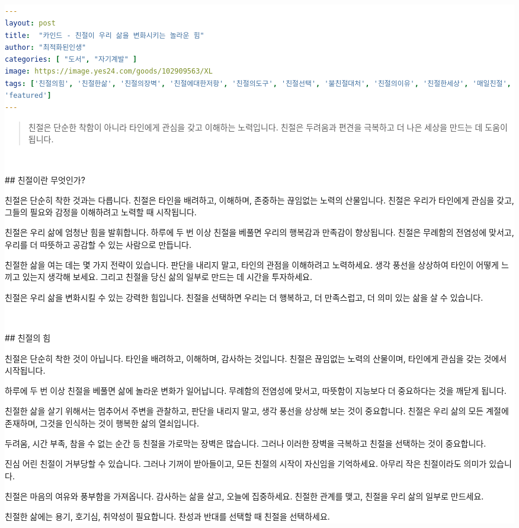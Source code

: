 ```yaml
---
layout: post
title:  "카인드 - 친절이 우리 삶을 변화시키는 놀라운 힘"
author: "최적화된인생"
categories: [ "도서", "자기계발" ]
image: https://image.yes24.com/goods/102909563/XL
tags: ['친절의힘', '친절한삶', '친절의장벽', '친절에대한저항', '친절의도구', '친절선택', '불친절대처', '친절의이유', '친절한세상', '매일친절', 'featured']
---
```

> 친절은 단순한 착함이 아니라 타인에게 관심을 갖고 이해하는 노력입니다.
친절은 두려움과 편견을 극복하고 더 나은 세상을 만드는 데 도움이 됩니다.

<p>&nbsp;</p>
## 친절이란 무엇인가?

친절은 단순히 착한 것과는 다릅니다. 친절은 타인을 배려하고, 이해하며, 존중하는 끊임없는 노력의 산물입니다. 친절은 우리가 타인에게 관심을 갖고, 그들의 필요와 감정을 이해하려고 노력할 때 시작됩니다.

친절은 우리 삶에 엄청난 힘을 발휘합니다. 하루에 두 번 이상 친절을 베풀면 우리의 행복감과 만족감이 향상됩니다. 친절은 무례함의 전염성에 맞서고, 우리를 더 따뜻하고 공감할 수 있는 사람으로 만듭니다.

친절한 삶을 여는 데는 몇 가지 전략이 있습니다. 판단을 내리지 말고, 타인의 관점을 이해하려고 노력하세요. 생각 풍선을 상상하여 타인이 어떻게 느끼고 있는지 생각해 보세요. 그리고 친절을 당신 삶의 일부로 만드는 데 시간을 투자하세요.

친절은 우리 삶을 변화시킬 수 있는 강력한 힘입니다. 친절을 선택하면 우리는 더 행복하고, 더 만족스럽고, 더 의미 있는 삶을 살 수 있습니다.

<p>&nbsp;</p>
## 친절의 힘



친절은 단순히 착한 것이 아닙니다. 타인을 배려하고, 이해하며, 감사하는 것입니다. 친절은 끊임없는 노력의 산물이며, 타인에게 관심을 갖는 것에서 시작됩니다.



하루에 두 번 이상 친절을 베풀면 삶에 놀라운 변화가 일어납니다. 무례함의 전염성에 맞서고, 따뜻함이 지능보다 더 중요하다는 것을 깨닫게 됩니다.



친절한 삶을 살기 위해서는 멈추어서 주변을 관찰하고, 판단을 내리지 말고, 생각 풍선을 상상해 보는 것이 중요합니다. 친절은 우리 삶의 모든 계절에 존재하며, 그것을 인식하는 것이 행복한 삶의 열쇠입니다.



두려움, 시간 부족, 참을 수 없는 순간 등 친절을 가로막는 장벽은 많습니다. 그러나 이러한 장벽을 극복하고 친절을 선택하는 것이 중요합니다.



진심 어린 친절이 거부당할 수 있습니다. 그러나 기꺼이 받아들이고, 모든 친절의 시작이 자신임을 기억하세요. 아무리 작은 친절이라도 의미가 있습니다.



친절은 마음의 여유와 풍부함을 가져옵니다. 감사하는 삶을 살고, 오늘에 집중하세요. 친절한 관계를 맺고, 친절을 우리 삶의 일부로 만드세요.



친절한 삶에는 용기, 호기심, 취약성이 필요합니다. 찬성과 반대를 선택할 때 친절을 선택하세요.


